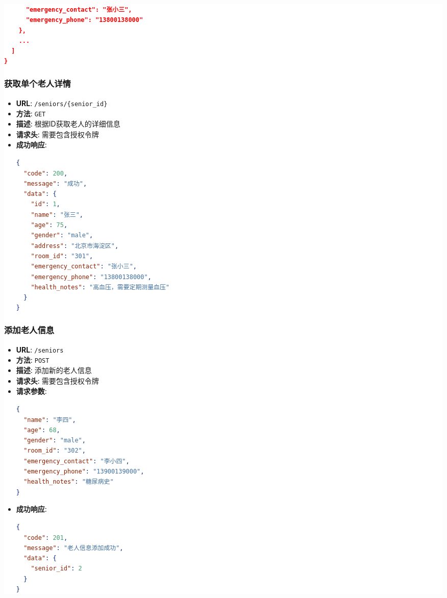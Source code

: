   ```json
        "emergency_contact": "张小三",
        "emergency_phone": "13800138000"
      },
      ...
    ]
  }
  ```

### 获取单个老人详情
- **URL**: `/seniors/{senior_id}`
- **方法**: `GET`
- **描述**: 根据ID获取老人的详细信息
- **请求头**: 需要包含授权令牌
- **成功响应**:
  ```json
  {
    "code": 200,
    "message": "成功",
    "data": {
      "id": 1,
      "name": "张三",
      "age": 75,
      "gender": "male",
      "address": "北京市海淀区",
      "room_id": "301",
      "emergency_contact": "张小三",
      "emergency_phone": "13800138000",
      "health_notes": "高血压，需要定期测量血压"
    }
  }
  ```

### 添加老人信息
- **URL**: `/seniors`
- **方法**: `POST`
- **描述**: 添加新的老人信息
- **请求头**: 需要包含授权令牌
- **请求参数**:
  ```json
  {
    "name": "李四",
    "age": 68,
    "gender": "male",
    "room_id": "302",
    "emergency_contact": "李小四",
    "emergency_phone": "13900139000",
    "health_notes": "糖尿病史"
  }
  ```
- **成功响应**:
  ```json
  {
    "code": 201,
    "message": "老人信息添加成功",
    "data": {
      "senior_id": 2
    }
  }
  ```
